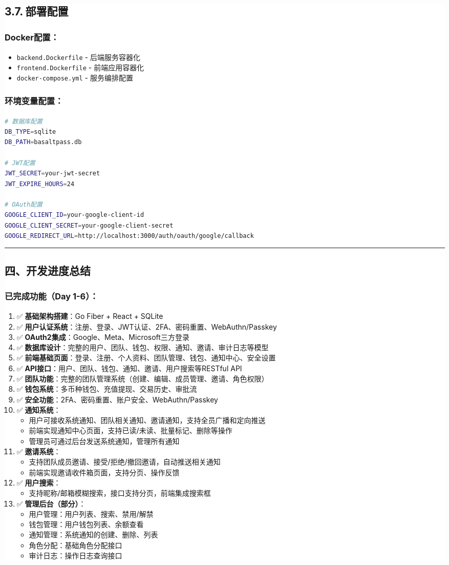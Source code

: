 ## 3.7. 部署配置

### Docker配置：
- `backend.Dockerfile` - 后端服务容器化
- `frontend.Dockerfile` - 前端应用容器化
- `docker-compose.yml` - 服务编排配置

### 环境变量配置：
```bash
# 数据库配置
DB_TYPE=sqlite
DB_PATH=basaltpass.db

# JWT配置
JWT_SECRET=your-jwt-secret
JWT_EXPIRE_HOURS=24

# OAuth配置
GOOGLE_CLIENT_ID=your-google-client-id
GOOGLE_CLIENT_SECRET=your-google-client-secret
GOOGLE_REDIRECT_URL=http://localhost:3000/auth/oauth/google/callback
```

---

## 四、开发进度总结

### 已完成功能（Day 1-6）：
1. ✅ **基础架构搭建**：Go Fiber + React + SQLite
2. ✅ **用户认证系统**：注册、登录、JWT认证、2FA、密码重置、WebAuthn/Passkey
3. ✅ **OAuth2集成**：Google、Meta、Microsoft三方登录
4. ✅ **数据库设计**：完整的用户、团队、钱包、权限、通知、邀请、审计日志等模型
5. ✅ **前端基础页面**：登录、注册、个人资料、团队管理、钱包、通知中心、安全设置
6. ✅ **API接口**：用户、团队、钱包、通知、邀请、用户搜索等RESTful API
7. ✅ **团队功能**：完整的团队管理系统（创建、编辑、成员管理、邀请、角色权限）
8. ✅ **钱包系统**：多币种钱包、充值提现、交易历史、审批流
9. ✅ **安全功能**：2FA、密码重置、账户安全、WebAuthn/Passkey
10. ✅ **通知系统**：
    - 用户可接收系统通知、团队相关通知、邀请通知，支持全员广播和定向推送
    - 前端实现通知中心页面，支持已读/未读、批量标记、删除等操作
    - 管理员可通过后台发送系统通知，管理所有通知
11. ✅ **邀请系统**：
    - 支持团队成员邀请、接受/拒绝/撤回邀请，自动推送相关通知
    - 前端实现邀请收件箱页面，支持分页、操作反馈
12. ✅ **用户搜索**：
    - 支持昵称/邮箱模糊搜索，接口支持分页，前端集成搜索框
13. ✅ **管理后台（部分）**：
    - 用户管理：用户列表、搜索、禁用/解禁
    - 钱包管理：用户钱包列表、余额查看
    - 通知管理：系统通知的创建、删除、列表
    - 角色分配：基础角色分配接口
    - 审计日志：操作日志查询接口
